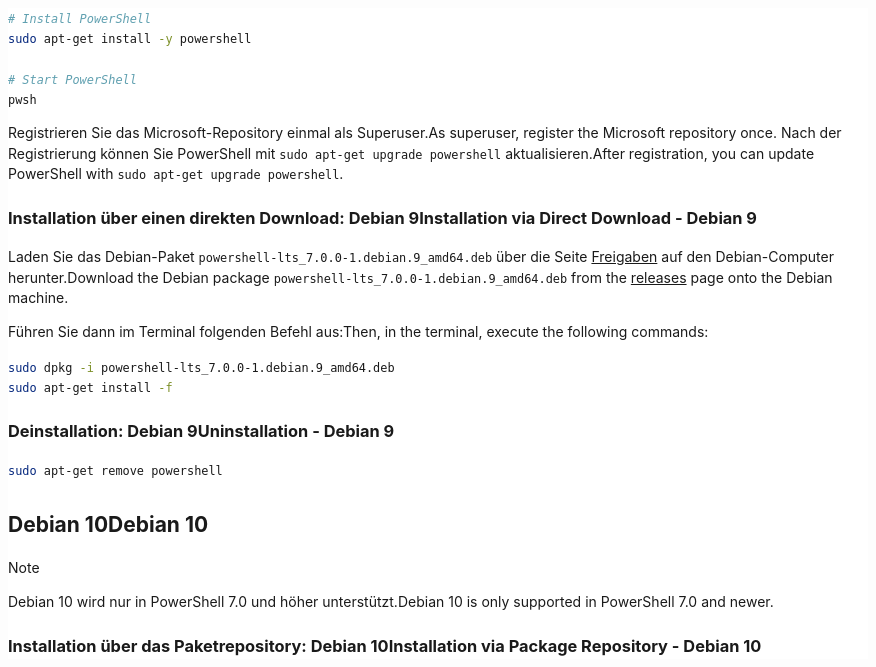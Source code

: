 ```sh
# Install PowerShell
sudo apt-get install -y powershell

# Start PowerShell
pwsh
```

<span data-ttu-id="cca77-185">Registrieren Sie das Microsoft-Repository einmal als Superuser.</span><span class="sxs-lookup"><span data-stu-id="cca77-185">As superuser, register the Microsoft repository once.</span></span> <span data-ttu-id="cca77-186">Nach der Registrierung können Sie PowerShell mit `sudo apt-get upgrade powershell` aktualisieren.</span><span class="sxs-lookup"><span data-stu-id="cca77-186">After registration, you can update PowerShell with `sudo apt-get upgrade powershell`.</span></span>

### <a name="installation-via-direct-download---debian-9"></a><span data-ttu-id="cca77-187">Installation über einen direkten Download: Debian 9</span><span class="sxs-lookup"><span data-stu-id="cca77-187">Installation via Direct Download - Debian 9</span></span>

<span data-ttu-id="cca77-188">Laden Sie das Debian-Paket `powershell-lts_7.0.0-1.debian.9_amd64.deb` über die Seite [Freigaben][] auf den Debian-Computer herunter.</span><span class="sxs-lookup"><span data-stu-id="cca77-188">Download the Debian package `powershell-lts_7.0.0-1.debian.9_amd64.deb` from the [releases][] page onto the Debian machine.</span></span>

<span data-ttu-id="cca77-189">Führen Sie dann im Terminal folgenden Befehl aus:</span><span class="sxs-lookup"><span data-stu-id="cca77-189">Then, in the terminal, execute the following commands:</span></span>

```sh
sudo dpkg -i powershell-lts_7.0.0-1.debian.9_amd64.deb
sudo apt-get install -f
```

### <a name="uninstallation---debian-9"></a><span data-ttu-id="cca77-190">Deinstallation: Debian 9</span><span class="sxs-lookup"><span data-stu-id="cca77-190">Uninstallation - Debian 9</span></span>

```sh
sudo apt-get remove powershell
```

## <a name="debian-10"></a><span data-ttu-id="cca77-191">Debian 10</span><span class="sxs-lookup"><span data-stu-id="cca77-191">Debian 10</span></span>

> [!NOTE]
> <span data-ttu-id="cca77-192">Debian 10 wird nur in PowerShell 7.0 und höher unterstützt.</span><span class="sxs-lookup"><span data-stu-id="cca77-192">Debian 10 is only supported in PowerShell 7.0 and newer.</span></span>

### <a name="installation-via-package-repository---debian-10"></a><span data-ttu-id="cca77-193">Installation über das Paketrepository: Debian 10</span><span class="sxs-lookup"><span data-stu-id="cca77-193">Installation via Package Repository - Debian 10</span></span>


[snap]: #snap-package
[tar]: #binary-archives
[CentOS 7]: https://www.centos.org/download/
[Arch Linux]: https://www.archlinux.org/download/
[arch-release]: https://aur.archlinux.org/packages/powershell/
[arch-git]: https://aur.archlinux.org/packages/powershell-git/
[arch-bin]: https://aur.archlinux.org/packages/powershell-bin/
[amazon-dockerfile]: https://github.com/PowerShell/PowerShell-Docker/blob/master/release/community-stable/amazonlinux/docker/Dockerfile
[Freigaben]: https://github.com/PowerShell/PowerShell/releases/latest
[releases]: https://github.com/PowerShell/PowerShell/releases/latest
[xdg-bds]: https://specifications.freedesktop.org/basedir-spec/basedir-spec-latest.html